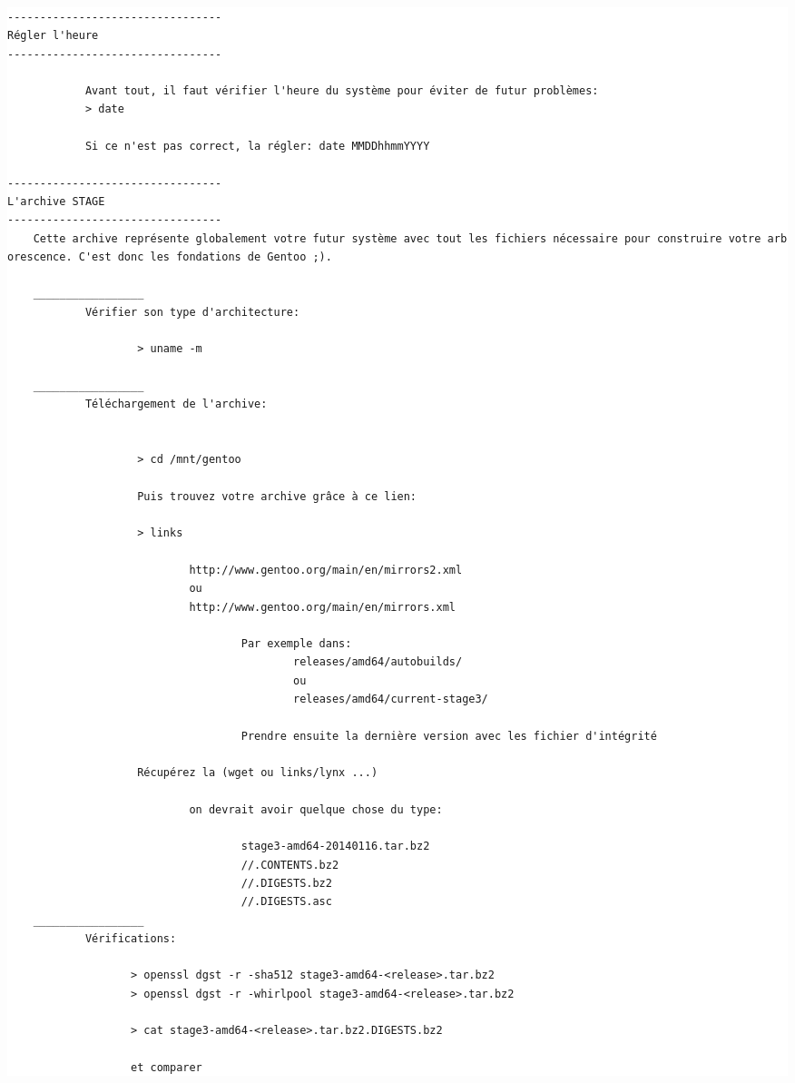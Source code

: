 	---------------------------------
	Régler l'heure
	---------------------------------

                Avant tout, il faut vérifier l'heure du système pour éviter de futur problèmes:
                > date

                Si ce n'est pas correct, la régler: date MMDDhhmmYYYY

	---------------------------------
	L'archive STAGE
	---------------------------------
		Cette archive représente globalement votre futur système avec tout les fichiers nécessaire pour construire votre arborescence. C'est donc les fondations de Gentoo ;).

		_________________
                Vérifier son type d'architecture:

                        > uname -m

		_________________
                Téléchargement de l'archive:


                        > cd /mnt/gentoo
                        
                        Puis trouvez votre archive grâce à ce lien: 

                        > links

                                http://www.gentoo.org/main/en/mirrors2.xml
                                ou
                                http://www.gentoo.org/main/en/mirrors.xml

                                        Par exemple dans:
                                                releases/amd64/autobuilds/
                                                ou
                                                releases/amd64/current-stage3/

                                        Prendre ensuite la dernière version avec les fichier d'intégrité

                        Récupérez la (wget ou links/lynx ...)

                                on devrait avoir quelque chose du type:

                                        stage3-amd64-20140116.tar.bz2
                                        //.CONTENTS.bz2
                                        //.DIGESTS.bz2
                                        //.DIGESTS.asc
		_________________
                Vérifications:

                       > openssl dgst -r -sha512 stage3-amd64-<release>.tar.bz2
                       > openssl dgst -r -whirlpool stage3-amd64-<release>.tar.bz2

                       > cat stage3-amd64-<release>.tar.bz2.DIGESTS.bz2

                       et comparer
